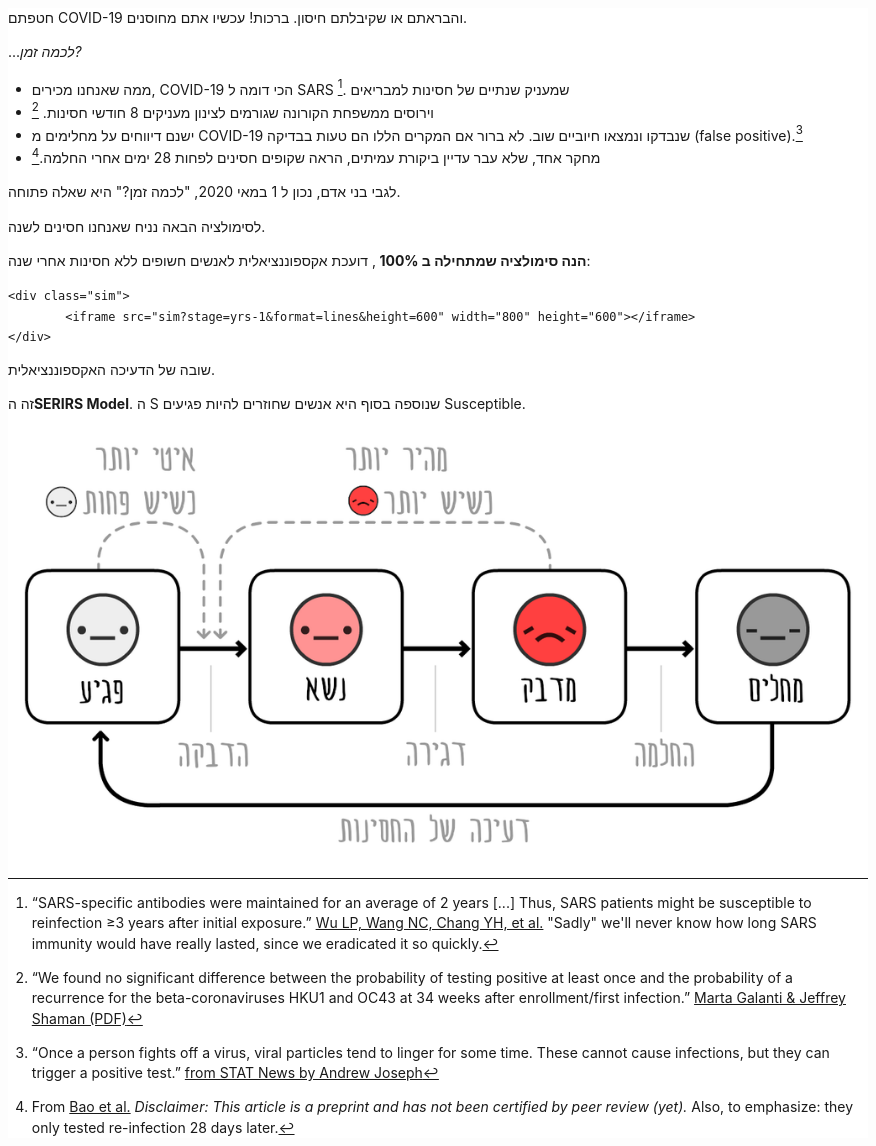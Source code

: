

חטפתם COVID-19 והבראתם או שקיבלתם חיסון. ברכות! עכשיו אתם מחוסנים. 

...*לכמה זמן?*






* ממה שאנחנו מכירים, COVID-19 הכי דומה ל SARS שמעניק שנתיים של חסינות למבריאים .[^SARSimmunity]
* וירוסים ממשפחת הקורונה שגורמים לצינון מעניקים 8 חודשי חסינות. [^coldimmunity] 
* ישנם דיווחים על מחלימים מ COVID-19 שנבדקו ונמצאו חיוביים שוב. לא ברור אם המקרים הללו הם טעות בבדיקה (false positive).[^unclear]
* מחקר אחד, שלא עבר עדיין ביקורת עמיתים, הראה שקופים חסינים לפחות 28 ימים אחרי החלמה.[^monkeys]



לגבי בני אדם, נכון ל 1 במאי 2020, "לכמה זמן?" היא שאלה פתוחה.

[^SARSimmunity]: “SARS-specific antibodies were maintained for an average of 2 years [...] Thus, SARS patients might be susceptible to reinfection ≥3 years after initial exposure.” [Wu LP, Wang NC, Chang YH, et al.](https://www.ncbi.nlm.nih.gov/pmc/articles/PMC2851497/) "Sadly" we'll never know how long SARS immunity would have really lasted, since we eradicated it so quickly.

[^coldimmunity]: “We found no significant difference between the probability of testing positive at least once and the probability of a recurrence for the beta-coronaviruses HKU1 and OC43 at 34 weeks after enrollment/first infection.” [Marta Galanti & Jeffrey Shaman (PDF)](http://www.columbia.edu/~jls106/galanti_shaman_ms_supp.pdf)

[^unclear]: “Once a person fights off a virus, viral particles tend to linger for some time. These cannot cause infections, but they can trigger a positive test.” [from STAT News by Andrew Joseph](https://www.statnews.com/2020/04/20/everything-we-know-about-coronavirus-immunity-and-antibodies-and-plenty-we-still-dont/)

[^monkeys]: From [Bao et al.](https://www.biorxiv.org/content/10.1101/2020.03.13.990226v1.abstract) *Disclaimer: This article is a preprint and has not been certified by peer review (yet).* Also, to emphasize: they only tested re-infection 28 days later. 



לסימולציה הבאה נניח שאנחנו חסינים לשנה.



**הנה סימולציה שמתחילה ב 100% <icon r></icon>**, דועכת אקספוננציאלית לאנשים חשופים ללא חסינות <icon s></icon> אחרי שנה:

```{=html5}
<div class="sim">
		<iframe src="sim?stage=yrs-1&format=lines&height=600" width="800" height="600"></iframe>
</div>
```



שובה של הדעיכה האקספוננציאלית.



זה ה**SERIRS Model**. ה S שנוספה בסוף היא אנשים שחוזרים להיות פגיעים <icon s></icon> Susceptible. 

![](pics/seirs.png)


[^timestamp]: These footnotes will have sources, links, or bonus commentary. Like this commentary!
[^serial_interval]: “The mean [serial] interval was 3.96 days (95% CI 3.53–4.39 days)”. [Du Z, Xu X, Wu Y, Wang L, Cowling BJ, Ancel Meyers L](https://wwwnc.cdc.gov/eid/article/26/6/20-0357_article) (Disclaimer: Early release articles are not considered as final versions)
[^caveats]: **Remember: all these simulations are super simplified, for educational purposes.**
[^infectiousness]: “The median communicable period \[...\] was 9.5 days.” [Hu, Z., Song, C., Xu, C. et al](https://link.springer.com/article/10.1007/s11427-020-1661-4) Yes, we know "median" is not the same as "average". For simplified educational purposes, close enough.
[^sir]: For more technical explanations of the SIR Model, see [the Institute for Disease Modeling](https://www.idmod.org/docs/hiv/model-sir.html#) and [Wikipedia](https://en.wikipedia.org/wiki/Compartmental_models_in_epidemiology#The_SIR_model)
[^seir]: For more technical explanations of the SEIR Model, see [the Institute for Disease Modeling](https://www.idmod.org/docs/hiv/model-seir.html) and [Wikipedia](https://en.wikipedia.org/wiki/Compartmental_models_in_epidemiology#The_SEIR_model)
[^latent]: “Assuming an incubation period distribution of mean 5.2 days from a separate study of early COVID-19 cases, we inferred that infectiousness started from 2.3 days (95% CI, 0.8–3.0 days) before symptom onset” (translation: Assuming symptoms start at 5 days, infectiousness starts 2 days before = Infectiousness starts at 3 days) [He, X., Lau, E.H.Y., Wu, P. et al.](https://www.nature.com/articles/s41591-020-0869-5)
[^r0_flu]: “The median R value for seasonal influenza was 1.28 (IQR: 1.19–1.37)” [Biggerstaff, M., Cauchemez, S., Reed, C. et al.](https://bmcinfectdis.biomedcentral.com/articles/10.1186/1471-2334-14-480)
[^r0_covid]: “We estimated the basic reproduction number R0 of 2019-nCoV to be around 2.2 (90% high density interval: 1.4–3.8)” [Riou J, Althaus CL.](https://www.ncbi.nlm.nih.gov/pmc/articles/PMC7001239/)
[^r0_wuhan]: “we calculated a median R0 value of 5.7 (95% CI 3.8–8.9)” [Sanche S, Lin YT, Xu C, Romero-Severson E, Hengartner N, Ke R.](https://wwwnc.cdc.gov/eid/article/26/7/20-0282_article)
[^r0_caveats_sim]: This is pretending that you're equally infectious all throughout your "infectious period". Again, simplifications for educational purposes.
[^exact_formula]: Remember R = R<sub>0</sub> * the ratio of transmissions still allowed. Remember also that ratio of transmissions allowed = 1 - ratio of transmissions *stopped*.
[^icu_covid]: ["Percentage of COVID-19 cases in the United States from February 12 to March 16, 2020 that required intensive care unit (ICU) admission, by age group"](https://www.statista.com/statistics/1105420/covid-icu-admission-rates-us-by-age-group/). Between 4.9% to 11.5% of *all* COVID-19 cases required ICU. Generously picking the lower range, that's 5% or 1 in 20. Note that this total is specific to the US's age structure, and will be higher in countries with older populations, lower in countries with younger populations.
[^icu_us]: “Number of ICU beds = 96,596”. From [the Society of Critical Care Medicine](https://sccm.org/Blog/March-2020/United-States-Resource-Availability-for-COVID-19) USA Population was 328,200,000 in 2019. 96,596 out of 328,200,000 = roughly 1 in 3400. 
[^yong]: “He says that the actual goal is the same as that of other countries: flatten the curve by staggering the onset of infections. As a consequence, the nation may achieve herd immunity; it’s a side effect, not an aim. [...] The government’s actual coronavirus action plan, available online, doesn’t mention herd immunity at all.”
[^handwashing]: “All eight eligible studies reported that handwashing lowered risks of respiratory infection, with risk reductions ranging from 6% to 44% [pooled value 24% (95% CI 6–40%)].” We rounded up the pooled value to 25% in these simulations for simplicity. [Rabie, T. and Curtis, V.](https://onlinelibrary.wiley.com/doi/full/10.1111/j.1365-3156.2006.01568.x) Note: as this meta-analysis points out, the quality of studies for handwashing (at least in high-income countries) are awful.
[^london]: “We found a 73% reduction in the average daily number of contacts observed per participant. This would be sufficient to reduce R0 from a value from 2.6 before the lockdown to 0.62 (0.37 - 0.89) during the lockdown”. We rounded it down to 70% in these simulations for simplicity. [Jarvis and Zandvoort et al](https://cmmid.github.io/topics/covid19/comix-impact-of-physical-distance-measures-on-transmission-in-the-UK.html)
[^log_caveat]: This distortion would go away if we plotted R on a logarithmic scale... but then we'd have to explain *logarithmic scales.*
[^lockdown_harvard]: “Absent other interventions, a key metric for the success of social distancing is whether critical care capacities are exceeded. To avoid this, prolonged or intermittent social distancing may be necessary into 2022.” [Kissler and Tedijanto et al](https://science.sciencemag.org/content/early/2020/04/14/science.abb5793)
[^loneliness]: See [Figure 6 from Holt-Lunstad & Smith 2010](https://journals.sagepub.com/doi/abs/10.1177/1745691614568352). Of course, big disclaimer that they found a *correlation*. But unless you want to try randomly assigning people to be lonely for life, observational evidence is all you're gonna get.
[^timeline]: **3 days on average to infectiousness:** “Assuming an incubation period distribution of mean 5.2 days from a separate study of early COVID-19 cases, we inferred that infectiousness started from 2.3 days (95% CI, 0.8–3.0 days) before symptom onset” (translation: Assuming symptoms start at 5 days, infectiousness starts 2 days before = Infectiousness starts at 3 days) [He, X., Lau, E.H.Y., Wu, P. et al.](https://www.nature.com/articles/s41591-020-0869-5)  
[^pre_symp]: “We estimated that 44% (95% confidence interval, 25–69%) of secondary cases were infected during the index cases’ presymptomatic stage” [He, X., Lau, E.H.Y., Wu, P. et al](https://www.nature.com/articles/s41591-020-0869-5)
[^ebola]: “Contact tracing was a critical intervention in Liberia and represented one of the largest contact tracing efforts during an epidemic in history.” [Swanson KC, Altare C, Wesseh CS, et al.](https://www.ncbi.nlm.nih.gov/pmc/articles/PMC6152989/)
[^tcn]: [Temporary Contact Numbers, a decentralized, privacy-first contact tracing protocol](https://github.com/TCNCoalition/TCN#tcn-protocol)
[^pact]: [PACT: Private Automated Contact Tracing](https://pact.mit.edu/)
[^gapple]: [Apple and Google partner on COVID-19 contact tracing technology ](https://www.apple.com/ca/newsroom/2020/04/apple-and-google-partner-on-covid-19-contact-tracing-technology/). Note they're not making the apps *themselves*, just creating the systems that will *support* those apps.
[^rant]: Lots of news reports – and honestly, many research papers – did not distinguish between "cases who showed no symptoms when we tested them" (pre-symptomatic) and "cases who showed no symptoms *ever*" (true asymptomatic). The only way you could tell the difference is by following up with cases later.
[^oxford]: From the same Oxford study that first recommended apps to fight COVID-19: [Luca Ferretti & Chris Wymant et al](https://science.sciencemag.org/content/early/2020/04/09/science.abb6936/tab-figures-data) See Figure 2. Assuming R<sub>0</sub> = 2.0, they found that:    
[^incoming]: “None of these surgical masks exhibited adequate filter performance and facial fit characteristics to be considered respiratory protection devices.” [Tara Oberg & Lisa M. Brosseau](https://www.sciencedirect.com/science/article/pii/S0196655307007742)
[^outgoing]: “The overall 3.4 fold reduction [70% reduction] in aerosol copy numbers we observed combined with a nearly complete elimination of large droplet spray demonstrated by Johnson et al. suggests that surgical masks worn by infected persons could have a clinically significant impact on transmission.” [Milton DK, Fabian MP, Cowling BJ, Grantham ML, McDevitt JJ](https://www.ncbi.nlm.nih.gov/pmc/articles/PMC3591312/)
[^homemade]: [Davies, A., Thompson, K., Giri, K., Kafatos, G., Walker, J., & Bennett, A](https://www.cambridge.org/core/journals/disaster-medicine-and-public-health-preparedness/article/testing-the-efficacy-of-homemade-masks-would-they-protect-in-an-influenza-pandemic/0921A05A69A9419C862FA2F35F819D55) See Table 1: a 100% cotton T-shirt has around 2/3 the filtration efficiency as a surgical mask, for the two bacterial aerosols they tested.
[^replication]: Any actual scientist who read that last sentence is probably laugh-crying right now. See: [p-hacking](https://en.wikipedia.org/wiki/Data_dredging), [the replication crisis](https://en.wikipedia.org/wiki/Replication_crisis))
[^precautionary]: “It is time to apply the precautionary principle” [Trisha Greenhalgh et al \[PDF\]](https://www.bmj.com/content/bmj/369/bmj.m1435.full.pdf)
[^mask_args]: **"We need to save supplies for hospitals."** *Absolutely agreed.* But that's more of an argument for increasing mask production, not rationing. In the meantime, we can make cloth masks.
[^heat]: “One-degree Celsius increase in temperature [...] lower[s] R by 0.0225” and “The average R-value of these 100 cities is 1.83”. 0.0225 ÷ 1.83 = ~1.2%. [Wang, Jingyuan and Tang, Ke and Feng, Kai and Lv, Weifeng](https://papers.ssrn.com/sol3/Papers.cfm?abstract_id=3551767)
[^vax_enough]: “If a coronavirus vaccine arrives, can the world make enough?” [by Roxanne Khamsi, on Nature](https://www.nature.com/articles/d41586-020-01063-8)
[^vax_safe]: “Don’t rush to deploy COVID-19 vaccines and drugs without sufficient safety guarantees” [by Shibo Jiang, on Nature](https://www.nature.com/articles/d41586-020-00751-9)
[^dry_land]: Dry land metaphor [from Marc Lipsitch & Yonatan Grad, on STAT News](https://www.statnews.com/2020/04/01/navigating-covid-19-pandemic/)